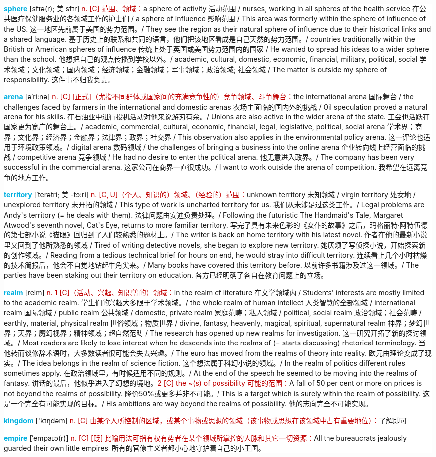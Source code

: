 <font color="sky blue">**sphere**</font> [sfɪə(r); 美 sfɪr]
<font color="#c00000">n. [C] 范围、领域：</font>a sphere of activity 活动范围 / nurses, working in all spheres of the health service 在公共医疗保健服务业的各领域工作的护士们 / a sphere of influence 影响范围 / This area was formerly within the sphere of influence of the US. 这一地区先前属于美国的势力范围。/ They see the region as their natural sphere of influence due to their historical links and a shared language. 基于历史上的联系和共同的语言，他们把该地区看成是自己天然的势力范围。/ countries traditionally within the British or American spheres of influence 传统上处于英国或美国势力范围内的国家 / He wanted to spread his ideas to a wider sphere than the school. 他想把自己的观点传播到学校以外。/ academic, cultural, domestic, economic, financial, military, political, social 学术领域；文化领域；国内领域；经济领域；金融领域；军事领域；政治领域; 社会领域 / The matter is outside my sphere of responsibility. 这件事不归我负责。        

<font color="sky blue">**arena**</font> [əˈri:nə]
<font color="#c00000">n. [C] [正式]（尤指不同群体或国家间的充满竞争性的）竞争领域、斗争舞台：</font>the international arena 国际舞台 / the challenges faced by farmers in the international and domestic arenas 农场主面临的国内外的挑战 / Oil speculation proved a natural arena for his skills. 在石油业中进行投机活动对他来说游刃有余。/ Unions are also active in the wider arena of the state. 工会也活跃在国家更为宽广的舞台上。/ academic, commercial, cultural, economic, financial, legal, legislative, political, social arena 学术界；商界；文化界；经济界；金融界；法律界；政界；社交界 / This observation also applies in the environmental policy arena. 这一评论也适用于环境政策领域。/ digital arena 数码领域 / the challenges of bringing a business into the online arena 企业转向线上经营面临的挑战 / competitive arena 竞争领域 / He had no desire to enter the political arena. 他无意进入政界。/ The company has been very successful in the commercial arena. 这家公司在商界一直很成功。/ I want to work outside the arena of competition. 我希望在远离竞争的地方工作。

<font color="sky blue">**territory**</font> [ˈterətri; 美 -tɔ:ri]
<font color="#c00000">n. [C, U]（个人、知识的）领域、（经验的）范围：</font>unknown territory 未知领域 / virgin territory 处女地 / unexplored territory 未开拓的领域 / This type of work is uncharted territory for us. 我们从未涉足过这类工作。/ Legal problems are Andy's territory (= he deals with them). 法律问题由安迪负责处理。/ Following the futuristic The Handmaid's Tale, Margaret Atwood's seventh novel, Cat's Eye, returns to more familiar territory. 写完了具有未来色彩的《女仆的故事》之后，玛格丽特·阿特伍德的第七部小说《猫眼》回归到了人们较熟悉的题材上。/ The writer is back on home territory with his latest novel. 作者在他的最新小说里又回到了他所熟悉的领域 / Tired of writing detective novels, she began to explore new territory. 她厌烦了写侦探小说，开始探索新的创作领域。/ Reading from a tedious technical brief for hours on end, he would stray into difficult territory. 连续看上几个小时枯燥的技术简报后，他会不自觉地钻起牛角尖来。/ Many books have covered this territory before. 以前许多书籍涉及过这一领域。/ The parties have been staking out their territory on education. 各方已经明确了各自在教育问题上的立场。
           
<font color="sky blue">**realm**</font> [relm]
<font color="#c00000">n. 1 [C]（活动、兴趣、知识等的）领域：</font>in the realm of literature 在文学领域内 / Students' interests are mostly limited to the academic realm. 学生们的兴趣大多限于学术领域。/ the whole realm of human intellect 人类智慧的全部领域 / international realm 国际领域 / public realm 公共领域 / domestic, private realm 家庭范畴；私人领域 / political, social realm 政治领域；社会范畴 / earthly, material, physical realm 世俗领域；物质世界 / divine, fantasy, heavenly, magical, spiritual, supernatural realm 神界；梦幻世界；天界；魔幻视界；精神领域；超自然范畴 / The research has opened up new realms for investigation. 这一研究开拓了新的探讨领域。/ Most readers are likely to lose interest when he descends into the realms of (= starts discussing) rhetorical terminology. 当他转而谈修辞术语时，大多数读者很可能会失去兴趣。/ The euro has moved from the realms of theory into reality. 欧元由理论变成了现实。/ The idea belongs in the realm of science fiction. 这个想法属于科幻小说的领域。/ In the realm of politics different rules sometimes apply. 在政治领域里，有时候适用不同的规则。/ At the end of the speech he seemed to be moving into the realms of fantasy. 讲话的最后，他似乎进入了幻想的境地。<font color="#c00000">2 [C] the ~(s) of possibility 可能的范围：</font>A fall of 50 per cent or more on prices is not beyond the realms of possibility. 降价50%或更多并非不可能。/ This is a target which is surely within the realm of possibility. 这是一个完全有可能实现的目标。/ His ambitions are way beyond the realms of possibility. 他的志向完全不可能实现。

<font color="sky blue">**kingdom**</font> ['kɪŋdəm] 
<font color="#c00000">n. [C] 由某个人所控制的区域，或某个事物或思想的领域（该事物或思想在该领域中占有重要地位）：</font>了解即可
           
<font color="sky blue">**empire**</font> [ˈempaɪə(r)]
<font color="#c00000">n. [C] [贬] 比喻用法可指有权有势者在某个领域所掌控的人脉和其它一切资源：</font>All the bureaucrats jealously guarded their own little empires. 所有的官僚主义者都小心地守护着自己的小王国。
           